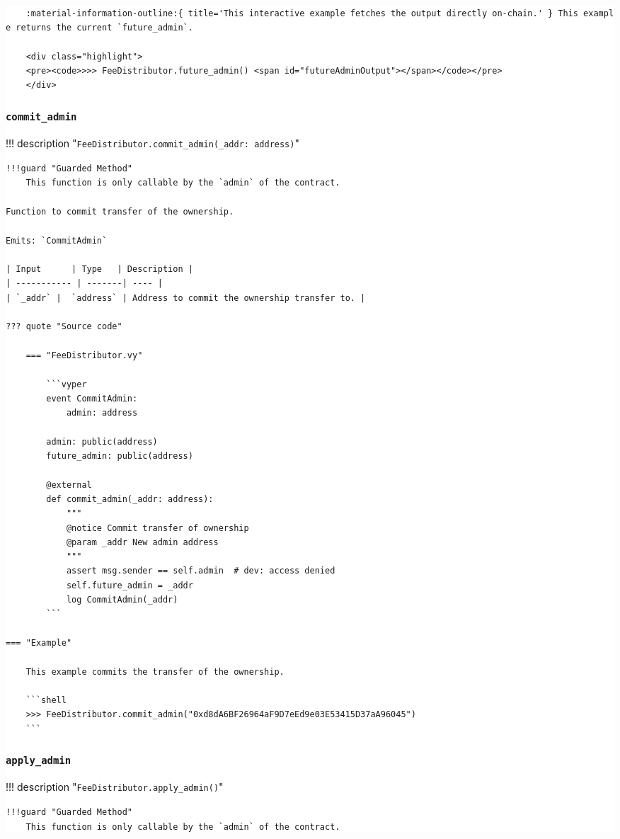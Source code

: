         :material-information-outline:{ title='This interactive example fetches the output directly on-chain.' } This example returns the current `future_admin`.

        <div class="highlight">
        <pre><code>>>> FeeDistributor.future_admin() <span id="futureAdminOutput"></span></code></pre>
        </div>


### `commit_admin`
!!! description "`FeeDistributor.commit_admin(_addr: address)`"

    !!!guard "Guarded Method"
        This function is only callable by the `admin` of the contract.

    Function to commit transfer of the ownership.

    Emits: `CommitAdmin`

    | Input      | Type   | Description |
    | ----------- | -------| ---- |
    | `_addr` |  `address` | Address to commit the ownership transfer to. |

    ??? quote "Source code"

        === "FeeDistributor.vy"

            ```vyper 
            event CommitAdmin:
                admin: address

            admin: public(address)
            future_admin: public(address)

            @external
            def commit_admin(_addr: address):
                """
                @notice Commit transfer of ownership
                @param _addr New admin address
                """
                assert msg.sender == self.admin  # dev: access denied
                self.future_admin = _addr
                log CommitAdmin(_addr)
            ```

    === "Example"

        This example commits the transfer of the ownership.

        ```shell
        >>> FeeDistributor.commit_admin("0xd8dA6BF26964aF9D7eEd9e03E53415D37aA96045")
        ```


### `apply_admin`
!!! description "`FeeDistributor.apply_admin()`"

    !!!guard "Guarded Method"
        This function is only callable by the `admin` of the contract.

